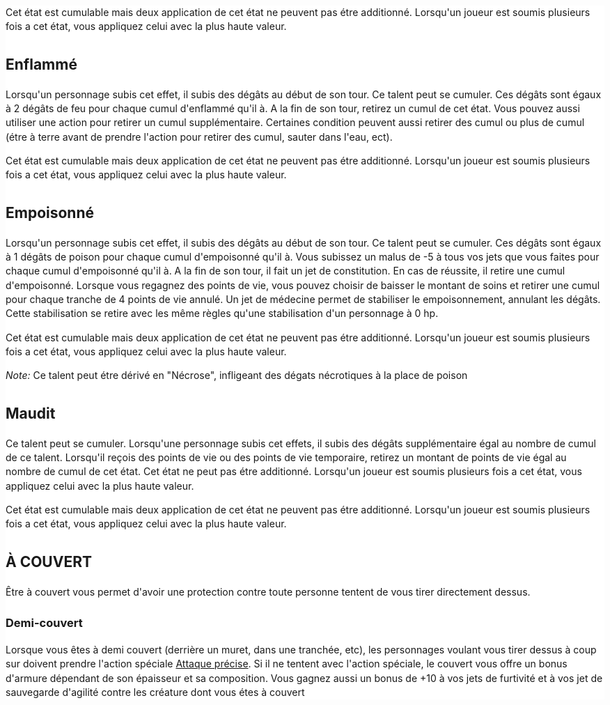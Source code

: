 Cet état est cumulable mais deux application de cet état ne peuvent pas étre additionné. Lorsqu'un joueur est soumis plusieurs fois a cet état, vous appliquez celui avec la plus haute valeur.
## Enflammé
Lorsqu'un personnage subis cet effet, il subis des dégâts au début de son tour. Ce talent peut se cumuler.
Ces dégâts sont égaux à 2 dégâts de feu pour chaque cumul d'enflammé qu'il à.
A la fin de son tour, retirez un cumul de cet état.
Vous pouvez aussi utiliser une action pour retirer un cumul supplémentaire. Certaines condition peuvent aussi retirer des cumul ou plus de cumul (étre à terre avant de prendre l'action pour retirer des cumul, sauter dans l'eau, ect).

Cet état est cumulable mais deux application de cet état ne peuvent pas étre additionné. Lorsqu'un joueur est soumis plusieurs fois a cet état, vous appliquez celui avec la plus haute valeur.

## Empoisonné
Lorsqu'un personnage subis cet effet, il subis des dégâts au début de son tour. Ce talent peut se cumuler.
Ces dégâts sont égaux à 1 dégâts de poison pour chaque cumul d'empoisonné qu'il à.
Vous subissez un malus de -5 à tous vos jets que vous faites pour chaque cumul d'empoisonné qu'il à.
A la fin de son tour, il fait un jet de constitution. En cas de réussite, il retire une cumul d'empoisonné.
Lorsque vous regagnez des points de vie, vous pouvez choisir de baisser le montant de soins et retirer une cumul pour chaque tranche de 4 points de vie annulé.
Un jet de médecine permet de stabiliser le empoisonnement,  annulant les dégâts. Cette stabilisation se retire avec les même règles qu'une stabilisation d'un personnage à 0 hp.

Cet état est cumulable mais deux application de cet état ne peuvent pas étre additionné. Lorsqu'un joueur est soumis plusieurs fois a cet état, vous appliquez celui avec la plus haute valeur.

*Note:* Ce talent peut étre dérivé en "Nécrose", infligeant des dégats nécrotiques à la place de poison
## Maudit
Ce talent peut se cumuler.
Lorsqu'une personnage subis cet effets, il subis des dégâts supplémentaire égal au nombre de cumul de ce talent. Lorsqu'il reçois des points de vie ou des points de vie temporaire, retirez un montant de points de vie égal au nombre de cumul de cet état.
Cet état ne peut pas étre additionné. Lorsqu'un joueur est soumis plusieurs fois a cet état, vous appliquez celui avec la plus haute valeur.

Cet état est cumulable mais deux application de cet état ne peuvent pas étre additionné. Lorsqu'un joueur est soumis plusieurs fois a cet état, vous appliquez celui avec la plus haute valeur.
## À COUVERT
Être à couvert vous permet d'avoir une protection contre toute personne tentent de vous tirer directement dessus.

### Demi-couvert
Lorsque vous êtes à demi couvert (derrière un muret, dans une tranchée, etc), les personnages voulant vous tirer dessus à coup  sur doivent prendre l'action spéciale [Attaque précise](4.Combat.md#Attaque%20précise). Si il ne tentent avec l'action spéciale, le couvert vous offre un bonus d'armure dépendant de son épaisseur et sa composition.
Vous gagnez aussi un bonus de +10 à vos jets de furtivité et à vos jet de sauvegarde d'agilité contre les créature dont vous étes à couvert
